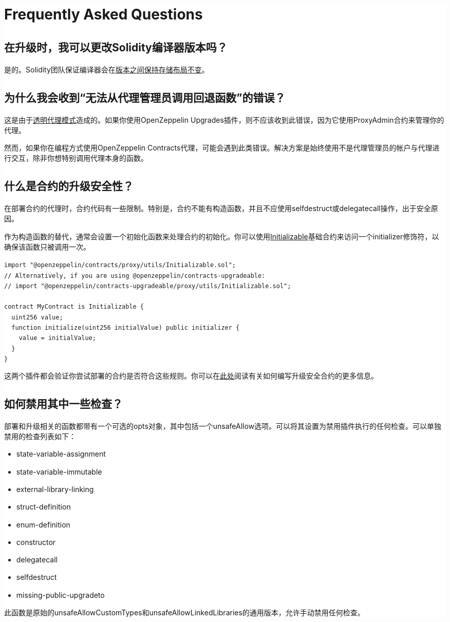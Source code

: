 # Frequently Asked Questions

## 在升级时，我可以更改Solidity编译器版本吗？
是的。Solidity团队保证编译器会在[版本之间保持存储布局不变](https://twitter.com/ethchris/status/1073692785176444928)。

## 为什么我会收到“无法从代理管理员调用回退函数”的错误？

这是由于[透明代理模式](./Proxy-Upgrade-Pattern.md#透明代理和函数冲突)造成的。如果你使用OpenZeppelin Upgrades插件，则不应该收到此错误，因为它使用ProxyAdmin合约来管理你的代理。

然而，如果你在编程方式使用OpenZeppelin Contracts代理，可能会遇到此类错误。解决方案是始终使用不是代理管理员的帐户与代理进行交互，除非你想特别调用代理本身的函数。

## 什么是合约的升级安全性？
在部署合约的代理时，合约代码有一些限制。特别是，合约不能有构造函数，并且不应使用selfdestruct或delegatecall操作，出于安全原因。

作为构造函数的替代，通常会设置一个初始化函数来处理合约的初始化。你可以使用[Initializable](./Writing-Upgradeable-Contracts.md#初始化函数)基础合约来访问一个initializer修饰符，以确保该函数只被调用一次。
```
import "@openzeppelin/contracts/proxy/utils/Initializable.sol";
// Alternatively, if you are using @openzeppelin/contracts-upgradeable:
// import "@openzeppelin/contracts-upgradeable/proxy/utils/Initializable.sol";

contract MyContract is Initializable {
  uint256 value;
  function initialize(uint256 initialValue) public initializer {
    value = initialValue;
  }
}
```

这两个插件都会验证你尝试部署的合约是否符合这些规则。你可以在[此处](./Writing-Upgradeable-Contracts.md)阅读有关如何编写升级安全合约的更多信息。

## 如何禁用其中一些检查？
部署和升级相关的函数都带有一个可选的opts对象，其中包括一个unsafeAllow选项。可以将其设置为禁用插件执行的任何检查。可以单独禁用的检查列表如下：

* state-variable-assignment

* state-variable-immutable

* external-library-linking

* struct-definition

* enum-definition

* constructor

* delegatecall

* selfdestruct

* missing-public-upgradeto

此函数是原始的unsafeAllowCustomTypes和unsafeAllowLinkedLibraries的通用版本，允许手动禁用任何检查。
